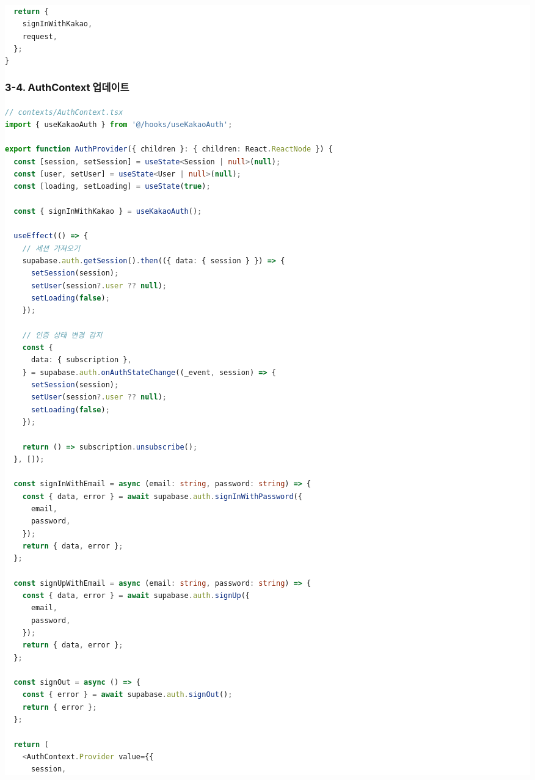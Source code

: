 ```typescript
  return {
    signInWithKakao,
    request,
  };
}
```

### 3-4. AuthContext 업데이트
```typescript
// contexts/AuthContext.tsx
import { useKakaoAuth } from '@/hooks/useKakaoAuth';

export function AuthProvider({ children }: { children: React.ReactNode }) {
  const [session, setSession] = useState<Session | null>(null);
  const [user, setUser] = useState<User | null>(null);
  const [loading, setLoading] = useState(true);
  
  const { signInWithKakao } = useKakaoAuth();

  useEffect(() => {
    // 세션 가져오기
    supabase.auth.getSession().then(({ data: { session } }) => {
      setSession(session);
      setUser(session?.user ?? null);
      setLoading(false);
    });

    // 인증 상태 변경 감지
    const {
      data: { subscription },
    } = supabase.auth.onAuthStateChange((_event, session) => {
      setSession(session);
      setUser(session?.user ?? null);
      setLoading(false);
    });

    return () => subscription.unsubscribe();
  }, []);

  const signInWithEmail = async (email: string, password: string) => {
    const { data, error } = await supabase.auth.signInWithPassword({
      email,
      password,
    });
    return { data, error };
  };

  const signUpWithEmail = async (email: string, password: string) => {
    const { data, error } = await supabase.auth.signUp({
      email,
      password,
    });
    return { data, error };
  };

  const signOut = async () => {
    const { error } = await supabase.auth.signOut();
    return { error };
  };

  return (
    <AuthContext.Provider value={{
      session,
```
